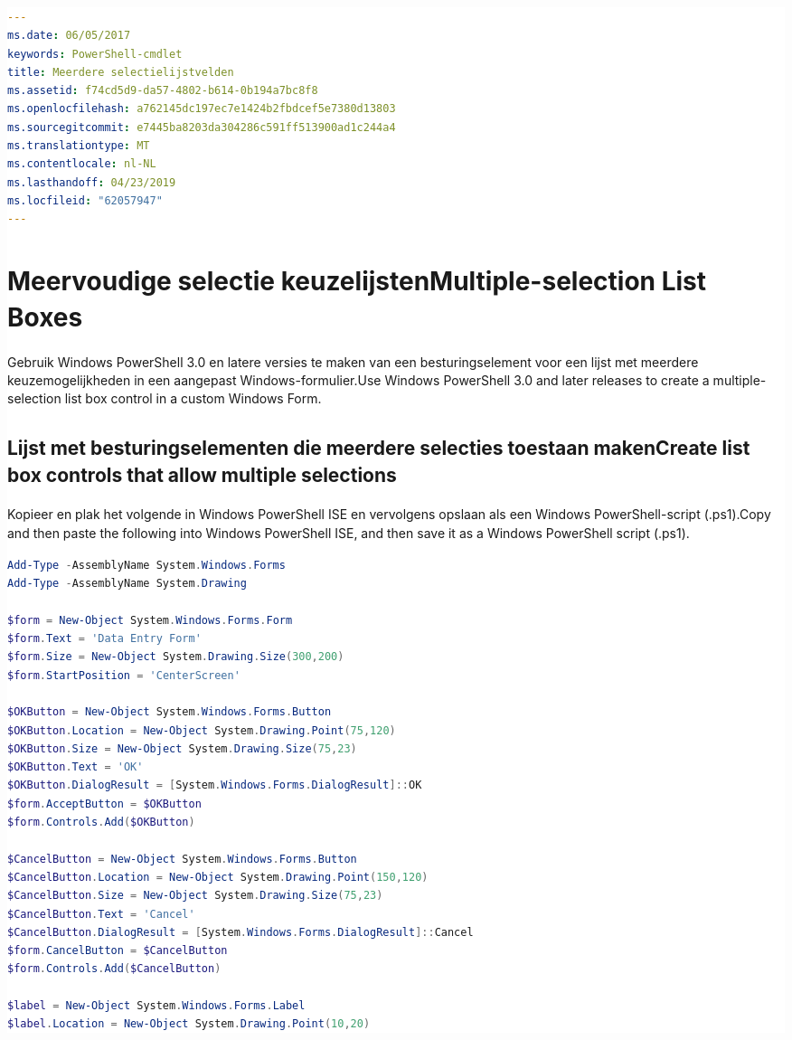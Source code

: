 ```yaml
---
ms.date: 06/05/2017
keywords: PowerShell-cmdlet
title: Meerdere selectielijstvelden
ms.assetid: f74cd5d9-da57-4802-b614-0b194a7bc8f8
ms.openlocfilehash: a762145dc197ec7e1424b2fbdcef5e7380d13803
ms.sourcegitcommit: e7445ba8203da304286c591ff513900ad1c244a4
ms.translationtype: MT
ms.contentlocale: nl-NL
ms.lasthandoff: 04/23/2019
ms.locfileid: "62057947"
---
```

# <a name="multiple-selection-list-boxes"></a><span data-ttu-id="c44d7-103">Meervoudige selectie keuzelijsten</span><span class="sxs-lookup"><span data-stu-id="c44d7-103">Multiple-selection List Boxes</span></span>

<span data-ttu-id="c44d7-104">Gebruik Windows PowerShell 3.0 en latere versies te maken van een besturingselement voor een lijst met meerdere keuzemogelijkheden in een aangepast Windows-formulier.</span><span class="sxs-lookup"><span data-stu-id="c44d7-104">Use Windows PowerShell 3.0 and later releases to create a multiple-selection list box control in a custom Windows Form.</span></span>

## <a name="create-list-box-controls-that-allow-multiple-selections"></a><span data-ttu-id="c44d7-105">Lijst met besturingselementen die meerdere selecties toestaan maken</span><span class="sxs-lookup"><span data-stu-id="c44d7-105">Create list box controls that allow multiple selections</span></span>

<span data-ttu-id="c44d7-106">Kopieer en plak het volgende in Windows PowerShell ISE en vervolgens opslaan als een Windows PowerShell-script (.ps1).</span><span class="sxs-lookup"><span data-stu-id="c44d7-106">Copy and then paste the following into Windows PowerShell ISE, and then save it as a Windows PowerShell script (.ps1).</span></span>

```powershell
Add-Type -AssemblyName System.Windows.Forms
Add-Type -AssemblyName System.Drawing

$form = New-Object System.Windows.Forms.Form
$form.Text = 'Data Entry Form'
$form.Size = New-Object System.Drawing.Size(300,200)
$form.StartPosition = 'CenterScreen'

$OKButton = New-Object System.Windows.Forms.Button
$OKButton.Location = New-Object System.Drawing.Point(75,120)
$OKButton.Size = New-Object System.Drawing.Size(75,23)
$OKButton.Text = 'OK'
$OKButton.DialogResult = [System.Windows.Forms.DialogResult]::OK
$form.AcceptButton = $OKButton
$form.Controls.Add($OKButton)

$CancelButton = New-Object System.Windows.Forms.Button
$CancelButton.Location = New-Object System.Drawing.Point(150,120)
$CancelButton.Size = New-Object System.Drawing.Size(75,23)
$CancelButton.Text = 'Cancel'
$CancelButton.DialogResult = [System.Windows.Forms.DialogResult]::Cancel
$form.CancelButton = $CancelButton
$form.Controls.Add($CancelButton)

$label = New-Object System.Windows.Forms.Label
$label.Location = New-Object System.Drawing.Point(10,20)
```